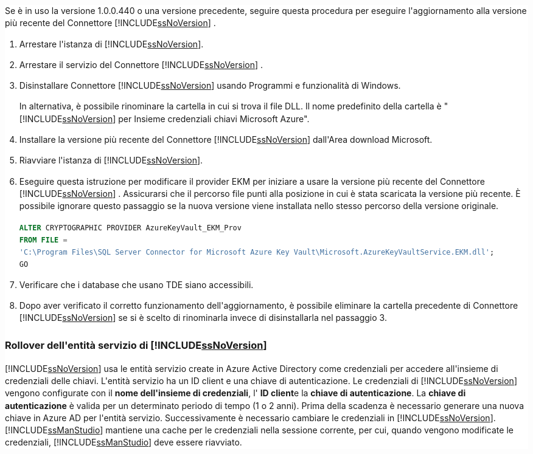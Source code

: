 Se è in uso la versione 1.0.0.440 o una versione precedente, seguire questa procedura per eseguire l'aggiornamento alla versione più recente del Connettore [!INCLUDE[ssNoVersion](../../../includes/ssnoversion-md.md)] .
  
1.  Arrestare l'istanza di [!INCLUDE[ssNoVersion](../../../includes/ssnoversion-md.md)].  
  
2.  Arrestare il servizio del Connettore [!INCLUDE[ssNoVersion](../../../includes/ssnoversion-md.md)] .  
  
3.  Disinstallare Connettore [!INCLUDE[ssNoVersion](../../../includes/ssnoversion-md.md)] usando Programmi e funzionalità di Windows.  
  
     In alternativa, è possibile rinominare la cartella in cui si trova il file DLL. Il nome predefinito della cartella è "[!INCLUDE[ssNoVersion](../../../includes/ssnoversion-md.md)] per Insieme credenziali chiavi Microsoft Azure".  
  
4.  Installare la versione più recente del Connettore [!INCLUDE[ssNoVersion](../../../includes/ssnoversion-md.md)] dall'Area download Microsoft.  
  
5.  Riavviare l'istanza di [!INCLUDE[ssNoVersion](../../../includes/ssnoversion-md.md)].  
  
6.  Eseguire questa istruzione per modificare il provider EKM per iniziare a usare la versione più recente del Connettore [!INCLUDE[ssNoVersion](../../../includes/ssnoversion-md.md)] . Assicurarsi che il percorso file punti alla posizione in cui è stata scaricata la versione più recente. È possibile ignorare questo passaggio se la nuova versione viene installata nello stesso percorso della versione originale. 
  
    ```sql  
    ALTER CRYPTOGRAPHIC PROVIDER AzureKeyVault_EKM_Prov   
    FROM FILE =   
    'C:\Program Files\SQL Server Connector for Microsoft Azure Key Vault\Microsoft.AzureKeyVaultService.EKM.dll';  
    GO  
    ```  
  
7.  Verificare che i database che usano TDE siano accessibili.  
  
8.  Dopo aver verificato il corretto funzionamento dell'aggiornamento, è possibile eliminare la cartella precedente di Connettore [!INCLUDE[ssNoVersion](../../../includes/ssnoversion-md.md)] se si è scelto di rinominarla invece di disinstallarla nel passaggio 3.  
  
### <a name="rolling-the-includessnoversionincludesssnoversion-mdmd-service-principal"></a>Rollover dell'entità servizio di [!INCLUDE[ssNoVersion](../../../includes/ssnoversion-md.md)]  
 [!INCLUDE[ssNoVersion](../../../includes/ssnoversion-md.md)] usa le entità servizio create in Azure Active Directory come credenziali per accedere all'insieme di credenziali delle chiavi.  L'entità servizio ha un ID client e una chiave di autenticazione.  Le credenziali di [!INCLUDE[ssNoVersion](../../../includes/ssnoversion-md.md)] vengono configurate con il **nome dell'insieme di credenziali**, l' **ID client**e la **chiave di autenticazione**.  La **chiave di autenticazione** è valida per un determinato periodo di tempo (1 o 2 anni).   Prima della scadenza è necessario generare una nuova chiave in Azure AD per l'entità servizio.  Successivamente è necessario cambiare le credenziali in [!INCLUDE[ssNoVersion](../../../includes/ssnoversion-md.md)].    [!INCLUDE[ssManStudio](../../../includes/ssmanstudio-md.md)] mantiene una cache per le credenziali nella sessione corrente, per cui, quando vengono modificate le credenziali, [!INCLUDE[ssManStudio](../../../includes/ssmanstudio-md.md)] deve essere riavviato.  
  